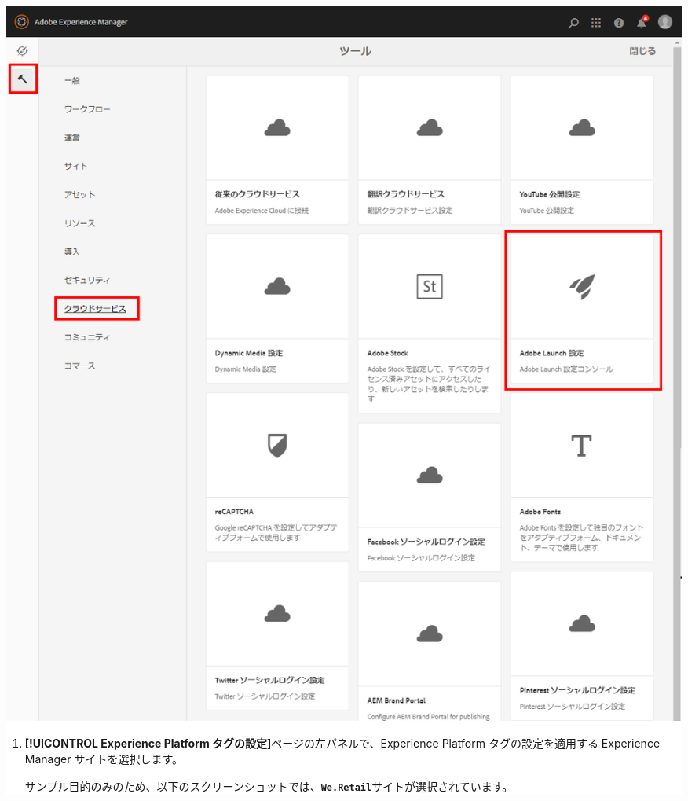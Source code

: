    ![2019-07-26_12-10-38](assets/2019-07-26_12-10-38.png)

1. **[!UICONTROL Experience Platform タグの設定]**&#x200B;ページの左パネルで、Experience Platform タグの設定を適用する Experience Manager サイトを選択します。

   サンプル目的のみのため、以下のスクリーンショットでは、**`We.Retail`**&#x200B;サイトが選択されています。
